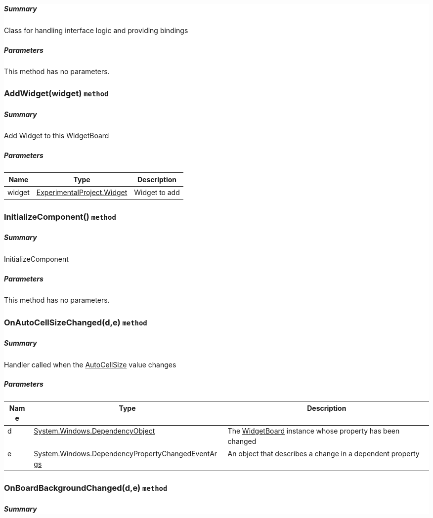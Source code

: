 ##### Summary

Class for handling interface logic and providing bindings

##### Parameters

This method has no parameters.

<a name='M-ExperimentalProject-Views-WidgetBoard-AddWidget-ExperimentalProject-Widget-'></a>
### AddWidget(widget) `method`

##### Summary

Add [Widget](#T-ExperimentalProject-Widget 'ExperimentalProject.Widget') to this WidgetBoard

##### Parameters

| Name | Type | Description |
| ---- | ---- | ----------- |
| widget | [ExperimentalProject.Widget](#T-ExperimentalProject-Widget 'ExperimentalProject.Widget') | Widget to add |

<a name='M-ExperimentalProject-Views-WidgetBoard-InitializeComponent'></a>
### InitializeComponent() `method`

##### Summary

InitializeComponent

##### Parameters

This method has no parameters.

<a name='M-ExperimentalProject-Views-WidgetBoard-OnAutoCellSizeChanged-System-Windows-DependencyObject,System-Windows-DependencyPropertyChangedEventArgs-'></a>
### OnAutoCellSizeChanged(d,e) `method`

##### Summary

Handler called when the [AutoCellSize](#P-ExperimentalProject-Views-WidgetBoard-AutoCellSize 'ExperimentalProject.Views.WidgetBoard.AutoCellSize') value changes

##### Parameters

| Name | Type | Description |
| ---- | ---- | ----------- |
| d | [System.Windows.DependencyObject](http://msdn.microsoft.com/query/dev14.query?appId=Dev14IDEF1&l=EN-US&k=k:System.Windows.DependencyObject 'System.Windows.DependencyObject') | The [WidgetBoard](#T-ExperimentalProject-Views-WidgetBoard 'ExperimentalProject.Views.WidgetBoard') instance whose property has been changed |
| e | [System.Windows.DependencyPropertyChangedEventArgs](http://msdn.microsoft.com/query/dev14.query?appId=Dev14IDEF1&l=EN-US&k=k:System.Windows.DependencyPropertyChangedEventArgs 'System.Windows.DependencyPropertyChangedEventArgs') | An object that describes a change in a dependent property |

<a name='M-ExperimentalProject-Views-WidgetBoard-OnBoardBackgroundChanged-System-Windows-DependencyObject,System-Windows-DependencyPropertyChangedEventArgs-'></a>
### OnBoardBackgroundChanged(d,e) `method`

##### Summary
